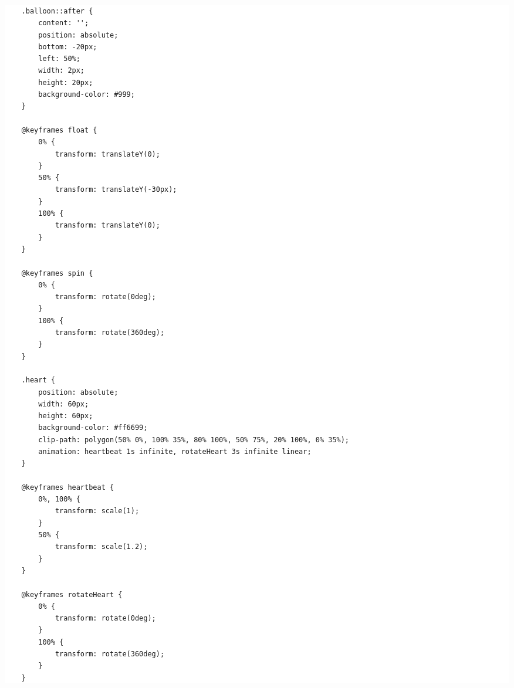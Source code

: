         .balloon::after {
            content: '';
            position: absolute;
            bottom: -20px;
            left: 50%;
            width: 2px;
            height: 20px;
            background-color: #999;
        }

        @keyframes float {
            0% {
                transform: translateY(0);
            }
            50% {
                transform: translateY(-30px);
            }
            100% {
                transform: translateY(0);
            }
        }

        @keyframes spin {
            0% {
                transform: rotate(0deg);
            }
            100% {
                transform: rotate(360deg);
            }
        }

        .heart {
            position: absolute;
            width: 60px;
            height: 60px;
            background-color: #ff6699;
            clip-path: polygon(50% 0%, 100% 35%, 80% 100%, 50% 75%, 20% 100%, 0% 35%);
            animation: heartbeat 1s infinite, rotateHeart 3s infinite linear;
        }

        @keyframes heartbeat {
            0%, 100% {
                transform: scale(1);
            }
            50% {
                transform: scale(1.2);
            }
        }

        @keyframes rotateHeart {
            0% {
                transform: rotate(0deg);
            }
            100% {
                transform: rotate(360deg);
            }
        }
